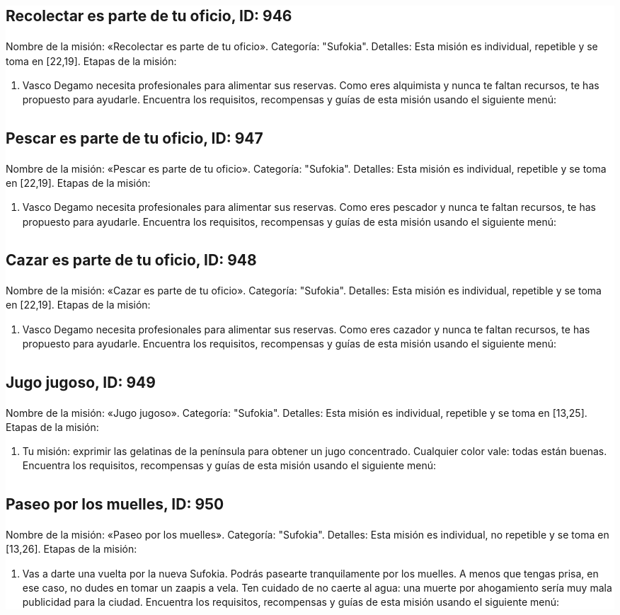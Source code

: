 ## Recolectar es parte de tu oficio, ID: 946
Nombre de la misión: «Recolectar es parte de tu oficio».
Categoría: "Sufokia".
Detalles: Esta misión es individual, repetible y se toma en [22,19].
Etapas de la misión:
1. Vasco Degamo necesita profesionales para alimentar sus reservas. Como eres alquimista y nunca te faltan recursos, te has propuesto para ayudarle.
Encuentra los requisitos, recompensas y guías de esta misión usando el siguiente menú:
<component type={946_QUEST_MENU}>

## Pescar es parte de tu oficio, ID: 947
Nombre de la misión: «Pescar es parte de tu oficio».
Categoría: "Sufokia".
Detalles: Esta misión es individual, repetible y se toma en [22,19].
Etapas de la misión:
1. Vasco Degamo necesita profesionales para alimentar sus reservas. Como eres pescador y nunca te faltan recursos, te has propuesto para ayudarle.
Encuentra los requisitos, recompensas y guías de esta misión usando el siguiente menú:
<component type={947_QUEST_MENU}>

## Cazar es parte de tu oficio, ID: 948
Nombre de la misión: «Cazar es parte de tu oficio».
Categoría: "Sufokia".
Detalles: Esta misión es individual, repetible y se toma en [22,19].
Etapas de la misión:
1. Vasco Degamo necesita profesionales para alimentar sus reservas. Como eres cazador y nunca te faltan recursos, te has propuesto para ayudarle.
Encuentra los requisitos, recompensas y guías de esta misión usando el siguiente menú:
<component type={948_QUEST_MENU}>

## Jugo jugoso, ID: 949
Nombre de la misión: «Jugo jugoso».
Categoría: "Sufokia".
Detalles: Esta misión es individual, repetible y se toma en [13,25].
Etapas de la misión:
1. Tu misión: exprimir las gelatinas de la península para obtener un jugo concentrado. Cualquier color vale: todas están buenas.
Encuentra los requisitos, recompensas y guías de esta misión usando el siguiente menú:
<component type={949_QUEST_MENU}>

## Paseo por los muelles, ID: 950
Nombre de la misión: «Paseo por los muelles».
Categoría: "Sufokia".
Detalles: Esta misión es individual, no repetible y se toma en [13,26].
Etapas de la misión:
1. Vas a darte una vuelta por la nueva Sufokia. Podrás pasearte tranquilamente por los muelles. A menos que tengas prisa, en ese caso, no dudes en tomar un zaapis a vela. Ten cuidado de no caerte al agua: una muerte por ahogamiento sería muy mala publicidad para la ciudad.
Encuentra los requisitos, recompensas y guías de esta misión usando el siguiente menú:
<component type={950_QUEST_MENU}>
